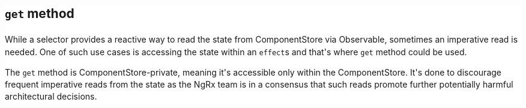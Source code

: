 </ngrx-code-example>

## `get` method

While a selector provides a reactive way to read the state from ComponentStore via Observable, sometimes an imperative read is needed.
One of such use cases is accessing the state within an `effect`s and that's where `get` method could be used.

<ngrx-docs-alert type="error">

The `get` method is ComponentStore-private, meaning it's accessible only within the ComponentStore. It's done to discourage frequent imperative reads
from the state as the NgRx team is in a consensus that such reads promote further potentially harmful architectural decisions.

</ngrx-docs-alert>
